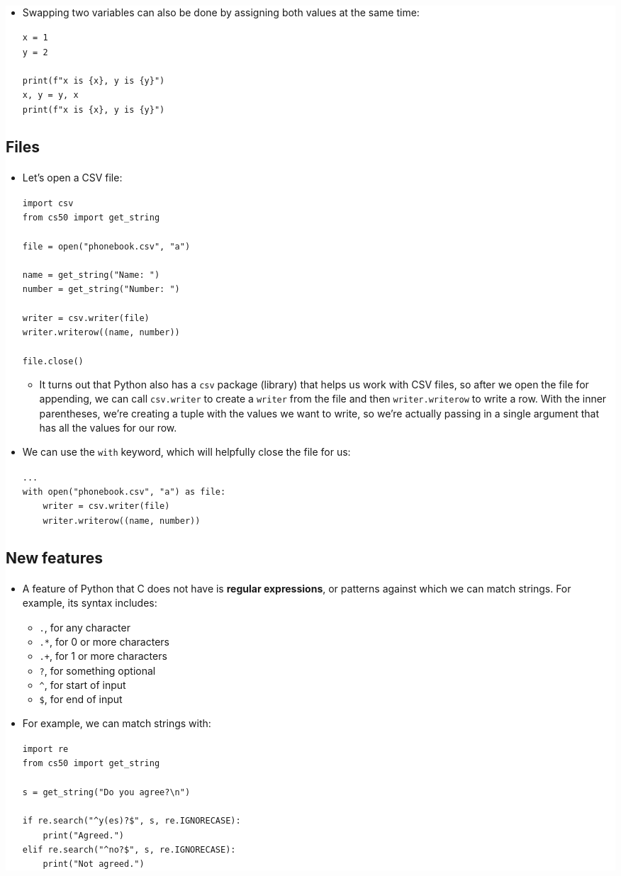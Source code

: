- Swapping two variables can also be done by assigning both values at the same time:

      x = 1
      y = 2

      print(f"x is {x}, y is {y}")
      x, y = y, x
      print(f"x is {x}, y is {y}")

## Files

- Let’s open a CSV file:

      import csv
      from cs50 import get_string

      file = open("phonebook.csv", "a")

      name = get_string("Name: ")
      number = get_string("Number: ")

      writer = csv.writer(file)
      writer.writerow((name, number))

      file.close()

  - It turns out that Python also has a `csv` package (library) that helps us work with CSV files, so after we open the file for appending, we can call `csv.writer` to create a `writer` from the file and then `writer.writerow` to write a row. With the inner parentheses, we’re creating a tuple with the values we want to write, so we’re actually passing in a single argument that has all the values for our row.

- We can use the `with` keyword, which will helpfully close the file for us:

      ...
      with open("phonebook.csv", "a") as file:
          writer = csv.writer(file)
          writer.writerow((name, number))

## New features

- A feature of Python that C does not have is **regular expressions**, or patterns against which we can match strings. For example, its syntax includes:
  - `.`, for any character
  - `.*`, for 0 or more characters
  - `.+`, for 1 or more characters
  - `?`, for something optional
  - `^`, for start of input
  - `$`, for end of input
- For example, we can match strings with:

      import re
      from cs50 import get_string

      s = get_string("Do you agree?\n")

      if re.search("^y(es)?$", s, re.IGNORECASE):
          print("Agreed.")
      elif re.search("^no?$", s, re.IGNORECASE):
          print("Not agreed.")
